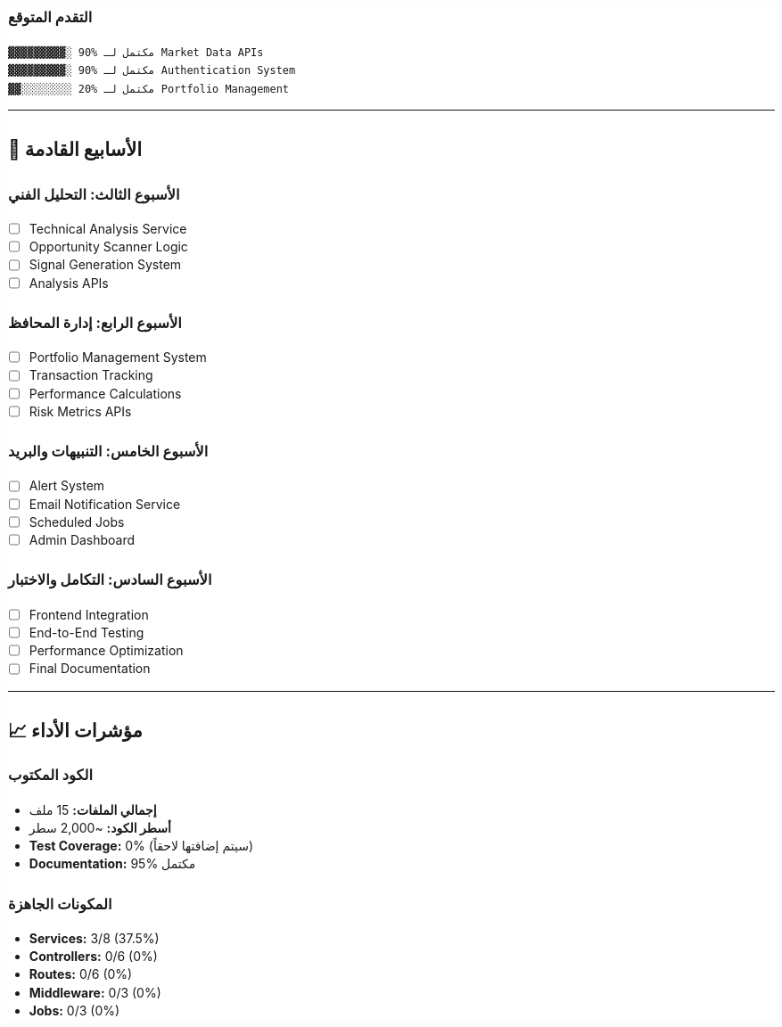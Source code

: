 ### التقدم المتوقع
```
▓▓▓▓▓▓▓▓▓░ 90% مكتمل لـ Market Data APIs
▓▓▓▓▓▓▓▓▓░ 90% مكتمل لـ Authentication System  
▓▓░░░░░░░░ 20% مكتمل لـ Portfolio Management
```

---

## 🔮 الأسابيع القادمة

### الأسبوع الثالث: التحليل الفني
- [ ] Technical Analysis Service
- [ ] Opportunity Scanner Logic
- [ ] Signal Generation System
- [ ] Analysis APIs

### الأسبوع الرابع: إدارة المحافظ
- [ ] Portfolio Management System
- [ ] Transaction Tracking
- [ ] Performance Calculations
- [ ] Risk Metrics APIs

### الأسبوع الخامس: التنبيهات والبريد
- [ ] Alert System
- [ ] Email Notification Service
- [ ] Scheduled Jobs
- [ ] Admin Dashboard

### الأسبوع السادس: التكامل والاختبار
- [ ] Frontend Integration
- [ ] End-to-End Testing
- [ ] Performance Optimization
- [ ] Final Documentation

---

## 📈 مؤشرات الأداء

### الكود المكتوب
- **إجمالي الملفات:** 15 ملف
- **أسطر الكود:** ~2,000 سطر
- **Test Coverage:** 0% (سيتم إضافتها لاحقاً)
- **Documentation:** 95% مكتمل

### المكونات الجاهزة
- **Services:** 3/8 (37.5%)
- **Controllers:** 0/6 (0%)
- **Routes:** 0/6 (0%)
- **Middleware:** 0/3 (0%)
- **Jobs:** 0/3 (0%)

